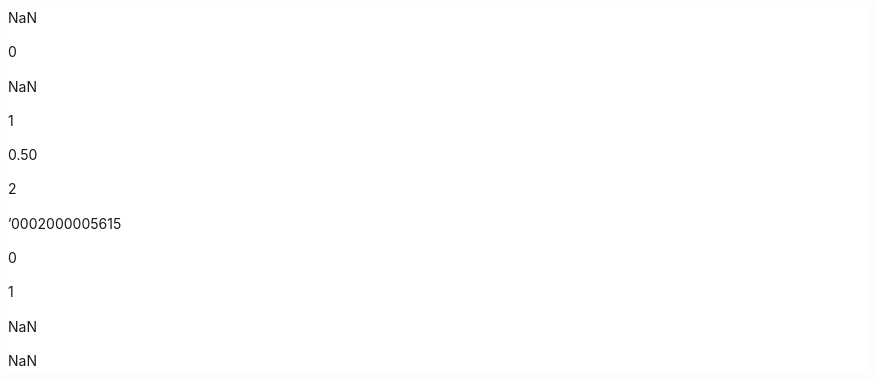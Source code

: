 NaN

</td>

<td style="text-align:right;">

0

</td>

<td style="text-align:right;">

NaN

</td>

<td style="text-align:right;">

1

</td>

<td style="text-align:right;">

0.50

</td>

<td style="text-align:right;">

2

</td>

</tr>

<tr>

<td style="text-align:left;">

’0002000005615

</td>

<td style="text-align:right;">

0

</td>

<td style="text-align:right;">

1

</td>

<td style="text-align:right;">

NaN

</td>

<td style="text-align:right;">

NaN
